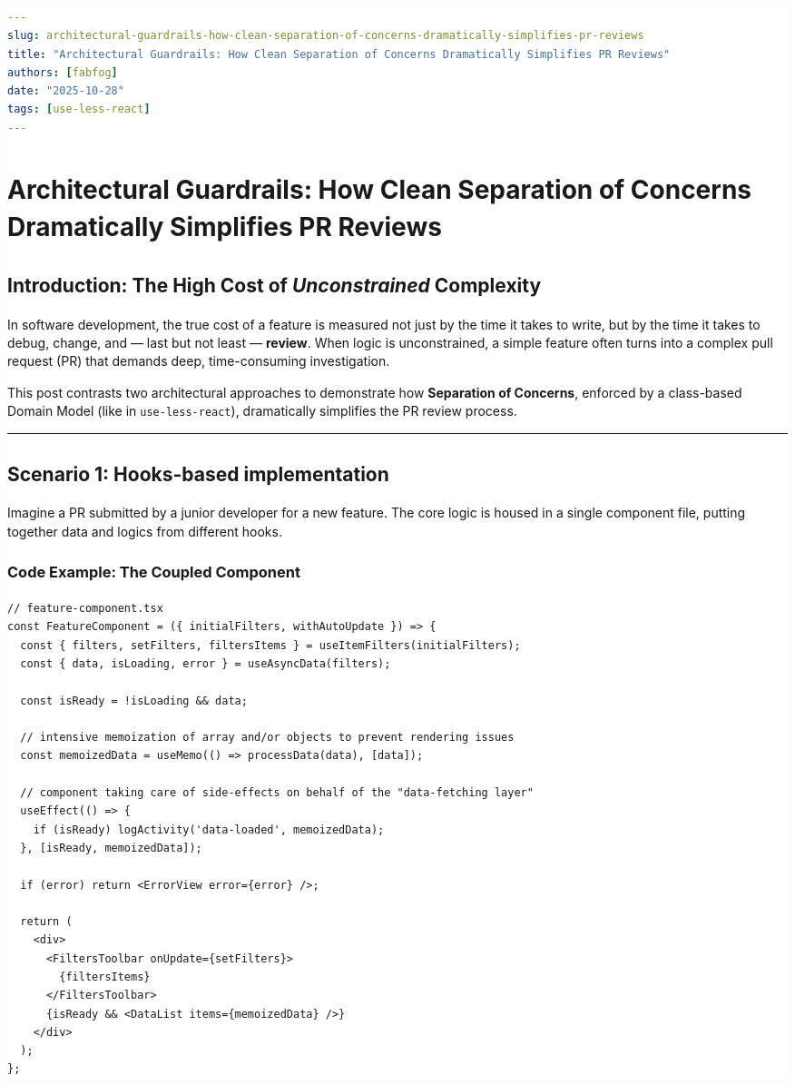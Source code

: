 ```yaml
---
slug: architectural-guardrails-how-clean-separation-of-concerns-dramatically-simplifies-pr-reviews
title: "Architectural Guardrails: How Clean Separation of Concerns Dramatically Simplifies PR Reviews"
authors: [fabfog]
date: "2025-10-28"
tags: [use-less-react]
---
```

# Architectural Guardrails: How Clean Separation of Concerns Dramatically Simplifies PR Reviews

## Introduction: The High Cost of *Unconstrained* Complexity

In software development, the true cost of a feature is measured not just by the time it takes to write, but by the time it takes to debug, change, and — last but not least — **review**. When logic is unconstrained, a simple feature often turns into a complex pull request (PR) that demands deep, time-consuming investigation.

This post contrasts two architectural approaches to demonstrate how **Separation of Concerns**, enforced by a class-based Domain Model (like in `use-less-react`), dramatically simplifies the PR review process.

---

## Scenario 1: Hooks-based implementation

Imagine a PR submitted by a junior developer for a new feature. The core logic is housed in a single component file, putting together data and logics from different hooks.

### Code Example: The Coupled Component

```tsx
// feature-component.tsx
const FeatureComponent = ({ initialFilters, withAutoUpdate }) => {
  const { filters, setFilters, filtersItems } = useItemFilters(initialFilters); 
  const { data, isLoading, error } = useAsyncData(filters);

  const isReady = !isLoading && data;
  
  // intensive memoization of array and/or objects to prevent rendering issues
  const memoizedData = useMemo(() => processData(data), [data]); 

  // component taking care of side-effects on behalf of the "data-fetching layer"
  useEffect(() => { 
    if (isReady) logActivity('data-loaded', memoizedData);
  }, [isReady, memoizedData]); 
  
  if (error) return <ErrorView error={error} />;

  return (
    <div>
      <FiltersToolbar onUpdate={setFilters}>
        {filtersItems}
      </FiltersToolbar>
      {isReady && <DataList items={memoizedData} />}
    </div>
  );
};
````
